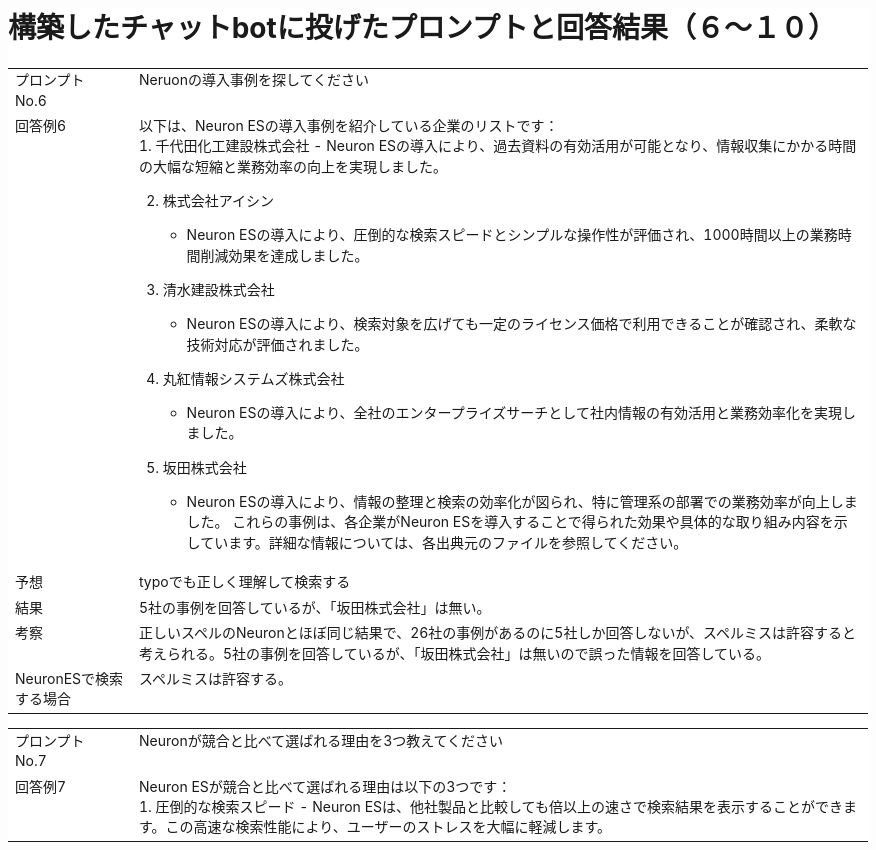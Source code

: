 # 構築したチャットbotに投げたプロンプトと回答結果（６～１０）

<table border="0">
  <tr>
    <td align="left" width="110">プロンプト<br>No.6</td>
    <td align="left">Neruonの導入事例を探してください</td>
  </tr>
  <tr>
    <td align="left">回答例6</td>
    <td align="left">
以下は、Neuron ESの導入事例を紹介している企業のリストです：<br>
1. 千代田化工建設株式会社
   - Neuron ESの導入により、過去資料の有効活用が可能となり、情報収集にかかる時間の大幅な短縮と業務効率の向上を実現しました。

2. 株式会社アイシン
   - Neuron ESの導入により、圧倒的な検索スピードとシンプルな操作性が評価され、1000時間以上の業務時間削減効果を達成しました。

3. 清水建設株式会社
   - Neuron ESの導入により、検索対象を広げても一定のライセンス価格で利用できることが確認され、柔軟な技術対応が評価されました。

4. 丸紅情報システムズ株式会社
   - Neuron ESの導入により、全社のエンタープライズサーチとして社内情報の有効活用と業務効率化を実現しました。

5. 坂田株式会社
   - Neuron ESの導入により、情報の整理と検索の効率化が図られ、特に管理系の部署での業務効率が向上しました。
     これらの事例は、各企業がNeuron ESを導入することで得られた効果や具体的な取り組み内容を示しています。詳細な情報については、各出典元のファイルを参照してください。
    </td>
  </tr>
  <tr>
    <td align="left">予想</td>
    <td align="left">typoでも正しく理解して検索する</td>
  </tr>
  <tr>
    <td align="left">結果</td>
    <td align="left">5社の事例を回答しているが、「坂田株式会社」は無い。</td>
  </tr>
  <tr>
    <td align="left">考察</td>
    <td align="left">正しいスペルのNeuronとほぼ同じ結果で、26社の事例があるのに5社しか回答しないが、スペルミスは許容すると考えられる。5社の事例を回答しているが、「坂田株式会社」は無いので誤った情報を回答している。</td>
  </tr>

   <tr>
    <td align="left">NeuronESで検索する場合</td>
    <td align="left">スペルミスは許容する。</td>
  </tr>
</table>

<table border="0">
  <tr>
    <td align="left" width="110">プロンプト<br>No.7</td>
    <td align="left">Neuronが競合と比べて選ばれる理由を3つ教えてください</td>
  </tr>
  <tr>
    <td align="left">回答例7</td>
    <td align="left">
Neuron ESが競合と比べて選ばれる理由は以下の3つです：<br>
1. 圧倒的な検索スピード
   - Neuron ESは、他社製品と比較しても倍以上の速さで検索結果を表示することができます。この高速な検索性能により、ユーザーのストレスを大幅に軽減します。
